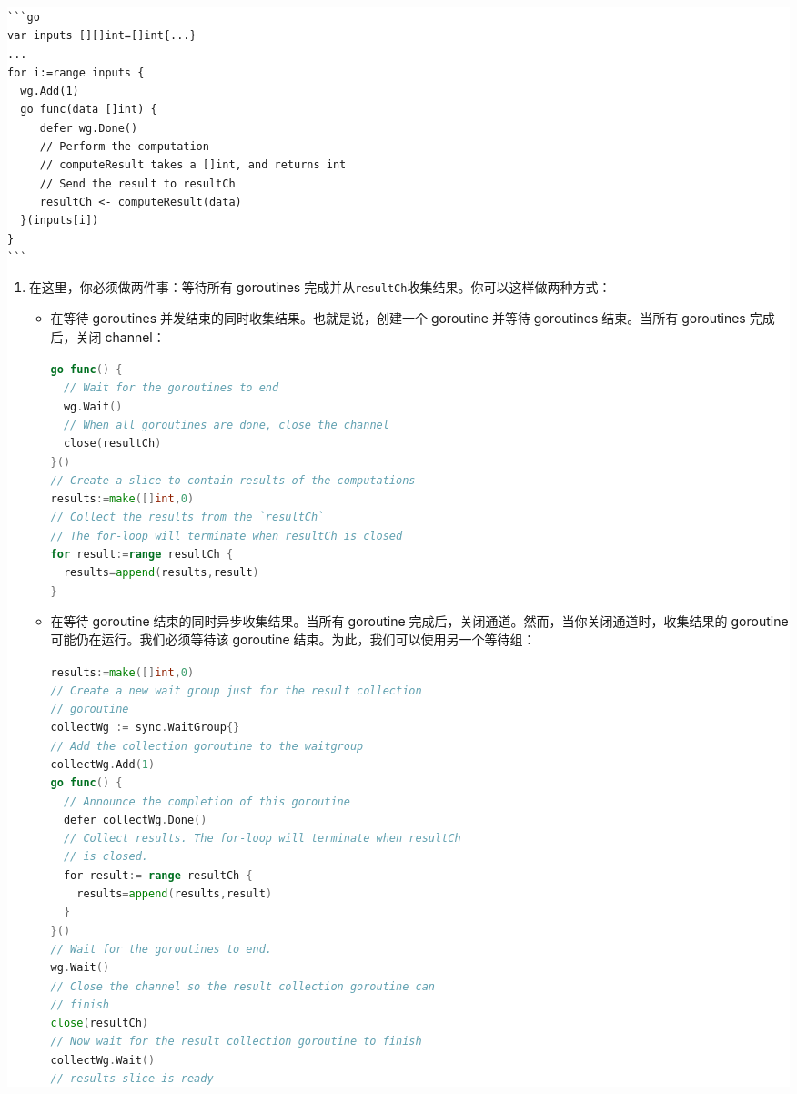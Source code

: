     ```go
    var inputs [][]int=[]int{...}
    ...
    for i:=range inputs {
      wg.Add(1)
      go func(data []int) {
         defer wg.Done()
         // Perform the computation
         // computeResult takes a []int, and returns int
         // Send the result to resultCh
         resultCh <- computeResult(data)
      }(inputs[i])
    }
    ```

1.  在这里，你必须做两件事：等待所有 goroutines 完成并从`resultCh`收集结果。你可以这样做两种方式：

    +   在等待 goroutines 并发结束的同时收集结果。也就是说，创建一个 goroutine 并等待 goroutines 结束。当所有 goroutines 完成后，关闭 channel：

        ```go
        go func() {
          // Wait for the goroutines to end
          wg.Wait()
          // When all goroutines are done, close the channel
          close(resultCh)
        }()
        // Create a slice to contain results of the computations
        results:=make([]int,0)
        // Collect the results from the `resultCh`
        // The for-loop will terminate when resultCh is closed
        for result:=range resultCh {
          results=append(results,result)
        }
        ```

    +   在等待 goroutine 结束的同时异步收集结果。当所有 goroutine 完成后，关闭通道。然而，当你关闭通道时，收集结果的 goroutine 可能仍在运行。我们必须等待该 goroutine 结束。为此，我们可以使用另一个等待组：

        ```go
        results:=make([]int,0)
        // Create a new wait group just for the result collection 
        // goroutine
        collectWg := sync.WaitGroup{}
        // Add the collection goroutine to the waitgroup
        collectWg.Add(1)
        go func() {
          // Announce the completion of this goroutine
          defer collectWg.Done()
          // Collect results. The for-loop will terminate when resultCh 
          // is closed.
          for result:= range resultCh {
            results=append(results,result)
          }
        }()
        // Wait for the goroutines to end.
        wg.Wait()
        // Close the channel so the result collection goroutine can 
        // finish
        close(resultCh)
        // Now wait for the result collection goroutine to finish
        collectWg.Wait()
        // results slice is ready
        ```
